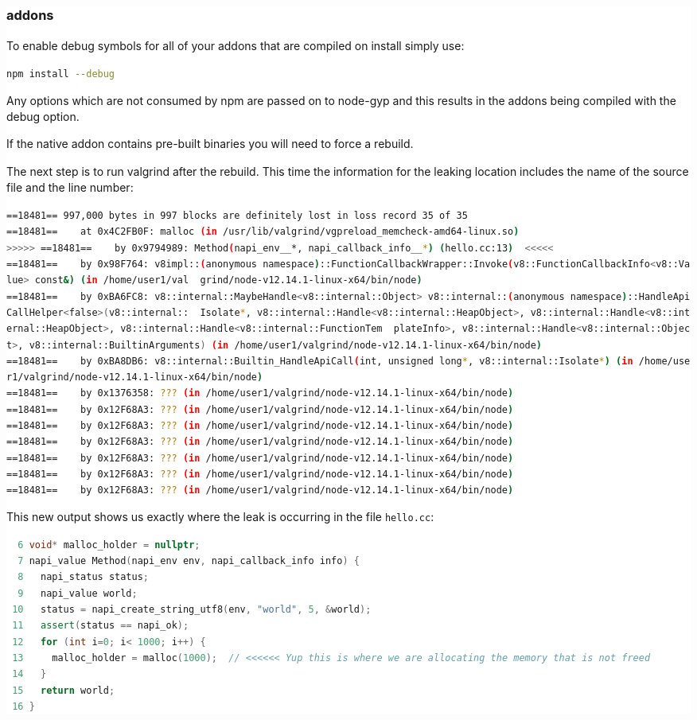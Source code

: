 ### addons

To enable debug symbols for all of your addons that are compiled on
install simply use:

```bash
npm install --debug
```

Any options which are not consumed by npm are passed on to node-gyp and this
results in the addons being compiled with the debug option.

If the native addon contains pre-built binaries you will need to force
a rebuild.

The next step is to run valgrind after the rebuild. This time the information
for the leaking location includes the name of the source file and the
line number:

```bash
==18481== 997,000 bytes in 997 blocks are definitely lost in loss record 35 of 35
==18481==    at 0x4C2FB0F: malloc (in /usr/lib/valgrind/vgpreload_memcheck-amd64-linux.so)
>>>>> ==18481==    by 0x9794989: Method(napi_env__*, napi_callback_info__*) (hello.cc:13)  <<<<<
==18481==    by 0x98F764: v8impl::(anonymous namespace)::FunctionCallbackWrapper::Invoke(v8::FunctionCallbackInfo<v8::Value> const&) (in /home/user1/val  grind/node-v12.14.1-linux-x64/bin/node)
==18481==    by 0xBA6FC8: v8::internal::MaybeHandle<v8::internal::Object> v8::internal::(anonymous namespace)::HandleApiCallHelper<false>(v8::internal::  Isolate*, v8::internal::Handle<v8::internal::HeapObject>, v8::internal::Handle<v8::internal::HeapObject>, v8::internal::Handle<v8::internal::FunctionTem  plateInfo>, v8::internal::Handle<v8::internal::Object>, v8::internal::BuiltinArguments) (in /home/user1/valgrind/node-v12.14.1-linux-x64/bin/node)
==18481==    by 0xBA8DB6: v8::internal::Builtin_HandleApiCall(int, unsigned long*, v8::internal::Isolate*) (in /home/user1/valgrind/node-v12.14.1-linux-x64/bin/node)
==18481==    by 0x1376358: ??? (in /home/user1/valgrind/node-v12.14.1-linux-x64/bin/node)
==18481==    by 0x12F68A3: ??? (in /home/user1/valgrind/node-v12.14.1-linux-x64/bin/node)
==18481==    by 0x12F68A3: ??? (in /home/user1/valgrind/node-v12.14.1-linux-x64/bin/node)
==18481==    by 0x12F68A3: ??? (in /home/user1/valgrind/node-v12.14.1-linux-x64/bin/node)
==18481==    by 0x12F68A3: ??? (in /home/user1/valgrind/node-v12.14.1-linux-x64/bin/node)
==18481==    by 0x12F68A3: ??? (in /home/user1/valgrind/node-v12.14.1-linux-x64/bin/node)
==18481==    by 0x12F68A3: ??? (in /home/user1/valgrind/node-v12.14.1-linux-x64/bin/node)
```

This new output shows us exactly where the leak is occurring in the file `hello.cc`:

```C++
  6 void* malloc_holder = nullptr;
  7 napi_value Method(napi_env env, napi_callback_info info) {
  8   napi_status status;
  9   napi_value world;
 10   status = napi_create_string_utf8(env, "world", 5, &world);
 11   assert(status == napi_ok);
 12   for (int i=0; i< 1000; i++) {
 13     malloc_holder = malloc(1000);  // <<<<<< Yup this is where we are allocating the memory that is not freed
 14   }
 15   return world;
 16 }
```
